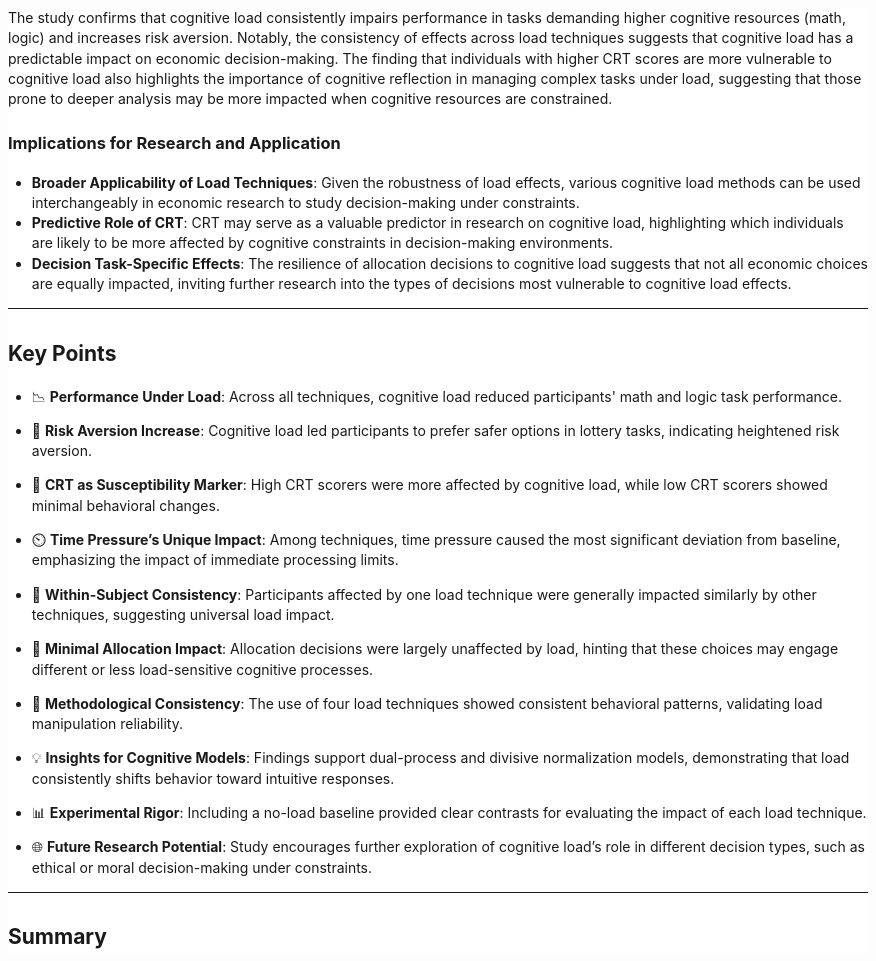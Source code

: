 The study confirms that cognitive load consistently impairs performance in tasks demanding higher cognitive resources (math, logic) and increases risk aversion. Notably, the consistency of effects across load techniques suggests that cognitive load has a predictable impact on economic decision-making. The finding that individuals with higher CRT scores are more vulnerable to cognitive load also highlights the importance of cognitive reflection in managing complex tasks under load, suggesting that those prone to deeper analysis may be more impacted when cognitive resources are constrained.

### Implications for Research and Application

- **Broader Applicability of Load Techniques**: Given the robustness of load effects, various cognitive load methods can be used interchangeably in economic research to study decision-making under constraints.
- **Predictive Role of CRT**: CRT may serve as a valuable predictor in research on cognitive load, highlighting which individuals are likely to be more affected by cognitive constraints in decision-making environments.
- **Decision Task-Specific Effects**: The resilience of allocation decisions to cognitive load suggests that not all economic choices are equally impacted, inviting further research into the types of decisions most vulnerable to cognitive load effects.

---

## Key Points

- 📉 **Performance Under Load**: Across all techniques, cognitive load reduced participants' math and logic task performance.
  
- 🎲 **Risk Aversion Increase**: Cognitive load led participants to prefer safer options in lottery tasks, indicating heightened risk aversion.

- 🧠 **CRT as Susceptibility Marker**: High CRT scorers were more affected by cognitive load, while low CRT scorers showed minimal behavioral changes.

- ⏲️ **Time Pressure’s Unique Impact**: Among techniques, time pressure caused the most significant deviation from baseline, emphasizing the impact of immediate processing limits.

- 🔄 **Within-Subject Consistency**: Participants affected by one load technique were generally impacted similarly by other techniques, suggesting universal load impact.

- 👀 **Minimal Allocation Impact**: Allocation decisions were largely unaffected by load, hinting that these choices may engage different or less load-sensitive cognitive processes.

- 🧩 **Methodological Consistency**: The use of four load techniques showed consistent behavioral patterns, validating load manipulation reliability.

- 💡 **Insights for Cognitive Models**: Findings support dual-process and divisive normalization models, demonstrating that load consistently shifts behavior toward intuitive responses.

- 📊 **Experimental Rigor**: Including a no-load baseline provided clear contrasts for evaluating the impact of each load technique.

- 🌐 **Future Research Potential**: Study encourages further exploration of cognitive load’s role in different decision types, such as ethical or moral decision-making under constraints.

---

## Summary
